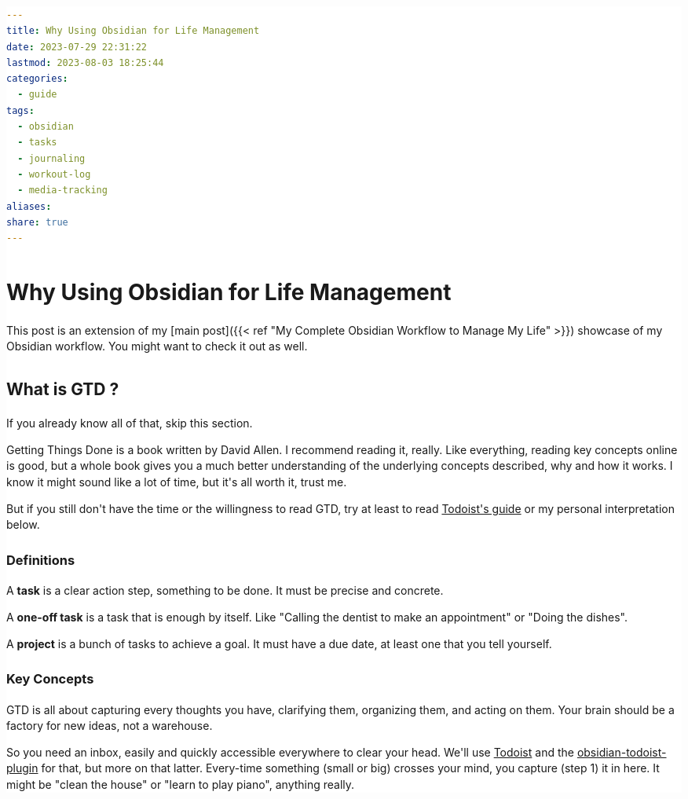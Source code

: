 ```yaml
---
title: Why Using Obsidian for Life Management
date: 2023-07-29 22:31:22
lastmod: 2023-08-03 18:25:44
categories:
  - guide
tags:
  - obsidian
  - tasks
  - journaling
  - workout-log
  - media-tracking
aliases: 
share: true
---
```


# Why Using Obsidian for Life Management

This post is an extension of my [main post]({{< ref "My Complete Obsidian Workflow to Manage My Life" >}}) showcase of my Obsidian workflow. You might want to check it out as well.

## What is GTD ?

If you already know all of that, skip this section.

Getting Things Done is a book written by David Allen. I recommend reading it, really. Like everything, reading key concepts online is good, but a whole book gives you a much better understanding of the underlying concepts described, why and how it works. I know it might sound like a lot of time, but it's all worth it, trust me.

But if you still don't have the time or the willingness to read GTD, try at least to read [Todoist's guide](https://todoist.com/fr/productivity-methods/getting-things-done) or my personal interpretation below.

### Definitions

A **task** is a clear action step, something to be done. It must be precise and concrete.

A **one-off task** is a task that is enough by itself. Like "Calling the dentist to make an appointment" or "Doing the dishes".

A **project** is a bunch of tasks to achieve a goal. It must have a due date, at least one that you tell yourself.

### Key Concepts

GTD is all about capturing every thoughts you have, clarifying them, organizing them, and acting on them. Your brain should be a factory for new ideas, not a warehouse.

So you need an inbox, easily and quickly accessible everywhere to clear your head. We'll use [Todoist](https://todoist.com) and the [obsidian-todoist-plugin](https://github.com/jamiebrynes7/obsidian-todoist-plugin) for that, but more on that latter. Every-time something (small or big) crosses your mind, you capture (step 1) it in here. It might be "clean the house" or "learn to play piano", anything really.
